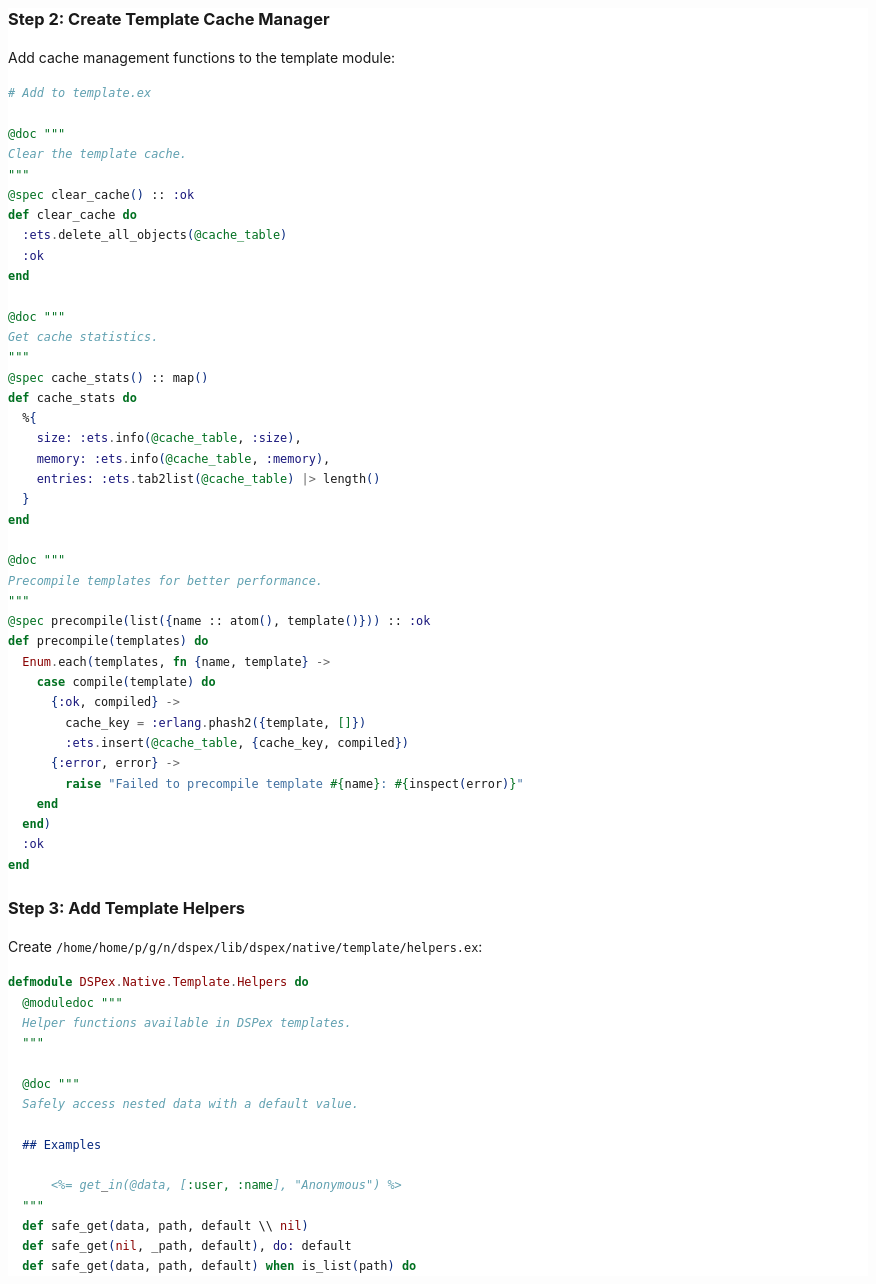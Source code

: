 ### Step 2: Create Template Cache Manager
Add cache management functions to the template module:

```elixir
# Add to template.ex

@doc """
Clear the template cache.
"""
@spec clear_cache() :: :ok
def clear_cache do
  :ets.delete_all_objects(@cache_table)
  :ok
end

@doc """
Get cache statistics.
"""
@spec cache_stats() :: map()
def cache_stats do
  %{
    size: :ets.info(@cache_table, :size),
    memory: :ets.info(@cache_table, :memory),
    entries: :ets.tab2list(@cache_table) |> length()
  }
end

@doc """
Precompile templates for better performance.
"""
@spec precompile(list({name :: atom(), template()})) :: :ok
def precompile(templates) do
  Enum.each(templates, fn {name, template} ->
    case compile(template) do
      {:ok, compiled} ->
        cache_key = :erlang.phash2({template, []})
        :ets.insert(@cache_table, {cache_key, compiled})
      {:error, error} ->
        raise "Failed to precompile template #{name}: #{inspect(error)}"
    end
  end)
  :ok
end
```

### Step 3: Add Template Helpers
Create `/home/home/p/g/n/dspex/lib/dspex/native/template/helpers.ex`:

```elixir
defmodule DSPex.Native.Template.Helpers do
  @moduledoc """
  Helper functions available in DSPex templates.
  """
  
  @doc """
  Safely access nested data with a default value.
  
  ## Examples
  
      <%= get_in(@data, [:user, :name], "Anonymous") %>
  """
  def safe_get(data, path, default \\ nil)
  def safe_get(nil, _path, default), do: default
  def safe_get(data, path, default) when is_list(path) do
```